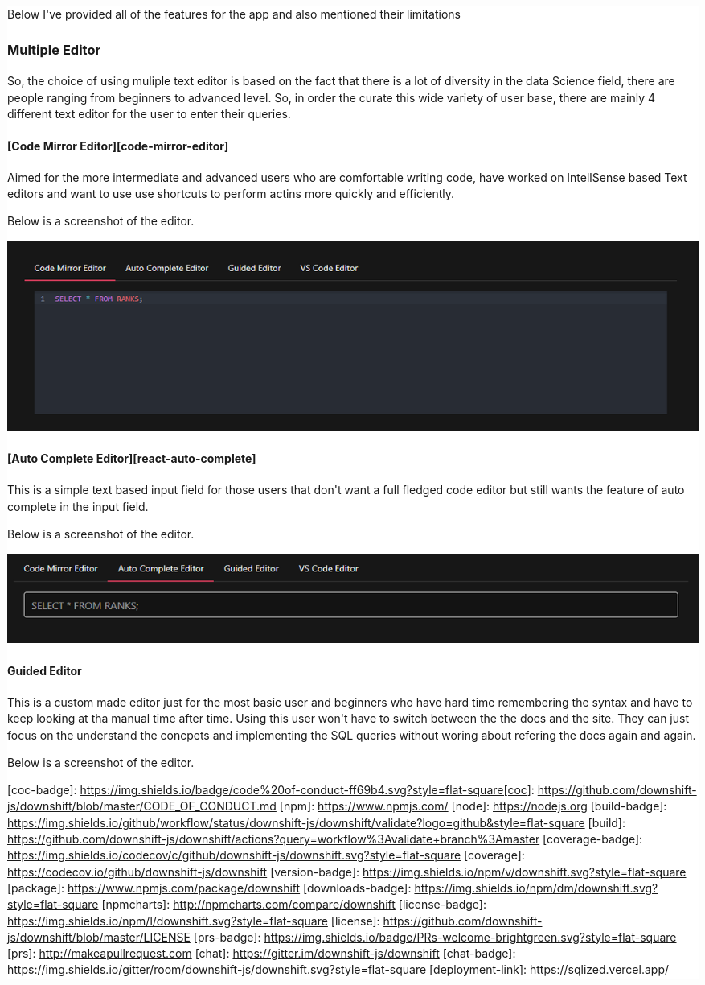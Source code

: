 Below I've provided all of the features for the app and also mentioned their limitations

### Multiple Editor

So, the choice of using muliple text editor is based on the fact that there is a lot of diversity in the data Science field, there are people ranging from beginners to advanced level. So, in order the curate this wide variety of user base, there are mainly 4 different text editor for the user to enter their queries.

#### [Code Mirror Editor][code-mirror-editor]

Aimed for the more intermediate and advanced users who are comfortable writing code, have worked on IntellSense based Text editors and want to use use shortcuts to perform actins more quickly and efficiently.

Below is a screenshot of the editor.

<img src="./Screenshots/static/code-mirror.png" />

#### [Auto Complete Editor][react-auto-complete]

This is a simple text based input field for those users that don't want a full fledged code editor but still wants the feature of auto complete in the input field.

Below is a screenshot of the editor.

<img src="./Screenshots/static/auto-complete.png"/>

#### Guided Editor

This is a custom made editor just for the most basic user and beginners who have hard time remembering the syntax and have to keep looking at tha manual time after time. Using this user won't have to switch between the the docs and the site. They can just focus on the understand the concpets and implementing the SQL queries without woring about refering the docs again and again. 

Below is a screenshot of the editor.


[react]: https://facebook.github.io/react/
[unpkg-dist]: https://unpkg.com/downshift/dist/
[spectrum-badge]: https://withspectrum.github.io/badge/badge.svg
[spectrum]: https://spectrum.chat/downshift
[emojis]: https://github.com/kentcdodds/all-contributors#emoji-key
[all-contributors]: https://github.com/kentcdodds/all-contributors
[ryan]: https://github.com/ryanflorence
[react-autocomplete]: https://www.npmjs.com/package/react-autocomplete
[jquery-complete]: https://jqueryui.com/autocomplete/
[jared]: https://github.com/jaredly
[react-training]: https://reacttraining.com/
[advanced-react]: https://courses.reacttraining.com/courses/enrolled/200086
[semver]: http://semver.org/
[hooks-readme]: https://github.com/downshift-js/downshift/blob/master/src/hooks
[bundle-phobia-link]: https://bundlephobia.com/result?p=downshift@3.4.8
[docsite]: https://downshift-js.com/
[coc-badge]: https://img.shields.io/badge/code%20of-conduct-ff69b4.svg?style=flat-square[coc]: https://github.com/downshift-js/downshift/blob/master/CODE_OF_CONDUCT.md
[npm]: https://www.npmjs.com/
[node]: https://nodejs.org
[build-badge]: https://img.shields.io/github/workflow/status/downshift-js/downshift/validate?logo=github&style=flat-square
[build]: https://github.com/downshift-js/downshift/actions?query=workflow%3Avalidate+branch%3Amaster
[coverage-badge]: https://img.shields.io/codecov/c/github/downshift-js/downshift.svg?style=flat-square
[coverage]: https://codecov.io/github/downshift-js/downshift
[version-badge]: https://img.shields.io/npm/v/downshift.svg?style=flat-square
[package]: https://www.npmjs.com/package/downshift
[downloads-badge]: https://img.shields.io/npm/dm/downshift.svg?style=flat-square
[npmcharts]: http://npmcharts.com/compare/downshift
[license-badge]: https://img.shields.io/npm/l/downshift.svg?style=flat-square
[license]: https://github.com/downshift-js/downshift/blob/master/LICENSE
[prs-badge]: https://img.shields.io/badge/PRs-welcome-brightgreen.svg?style=flat-square
[prs]: http://makeapullrequest.com
[chat]: https://gitter.im/downshift-js/downshift
[chat-badge]: https://img.shields.io/gitter/room/downshift-js/downshift.svg?style=flat-square
[deployment-link]: https://sqlized.vercel.app/